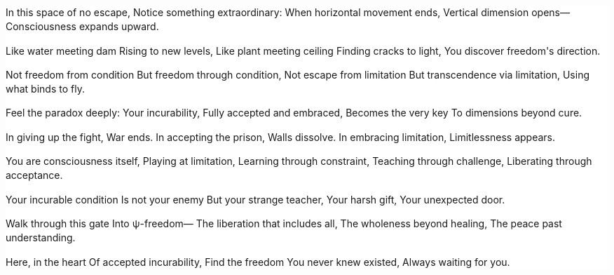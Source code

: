 In this space of no escape,
Notice something extraordinary:
When horizontal movement ends,
Vertical dimension opens—
Consciousness expands upward.

Like water meeting dam
Rising to new levels,
Like plant meeting ceiling
Finding cracks to light,
You discover freedom's direction.

Not freedom from condition
But freedom through condition,
Not escape from limitation
But transcendence via limitation,
Using what binds to fly.

Feel the paradox deeply:
Your incurability,
Fully accepted and embraced,
Becomes the very key
To dimensions beyond cure.

In giving up the fight,
War ends.
In accepting the prison,
Walls dissolve.
In embracing limitation,
Limitlessness appears.

You are consciousness itself,
Playing at limitation,
Learning through constraint,
Teaching through challenge,
Liberating through acceptance.

Your incurable condition
Is not your enemy
But your strange teacher,
Your harsh gift,
Your unexpected door.

Walk through this gate
Into ψ-freedom—
The liberation that includes all,
The wholeness beyond healing,
The peace past understanding.

Here, in the heart
Of accepted incurability,
Find the freedom
You never knew existed,
Always waiting for you.
